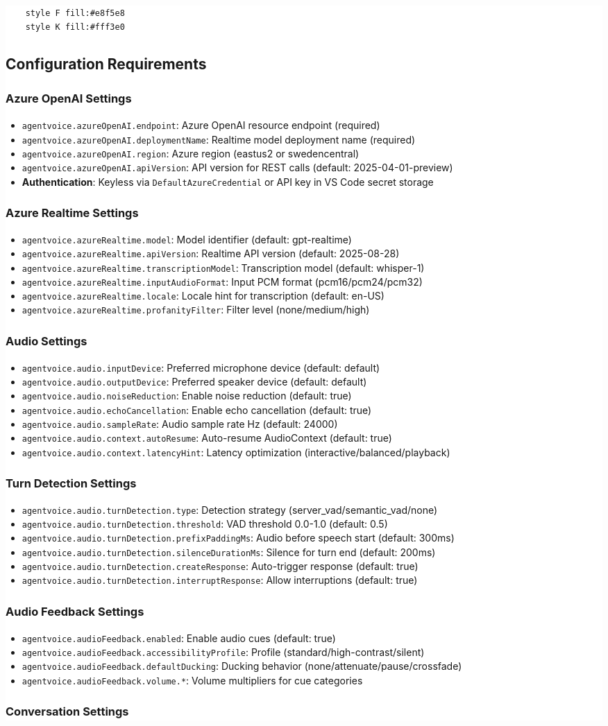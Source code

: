 ```mermaid
    style F fill:#e8f5e8
    style K fill:#fff3e0
```

## Configuration Requirements

### Azure OpenAI Settings

- `agentvoice.azureOpenAI.endpoint`: Azure OpenAI resource endpoint (required)
- `agentvoice.azureOpenAI.deploymentName`: Realtime model deployment name (required)
- `agentvoice.azureOpenAI.region`: Azure region (eastus2 or swedencentral)
- `agentvoice.azureOpenAI.apiVersion`: API version for REST calls (default: 2025-04-01-preview)
- **Authentication**: Keyless via `DefaultAzureCredential` or API key in VS Code secret storage

### Azure Realtime Settings

- `agentvoice.azureRealtime.model`: Model identifier (default: gpt-realtime)
- `agentvoice.azureRealtime.apiVersion`: Realtime API version (default: 2025-08-28)
- `agentvoice.azureRealtime.transcriptionModel`: Transcription model (default: whisper-1)
- `agentvoice.azureRealtime.inputAudioFormat`: Input PCM format (pcm16/pcm24/pcm32)
- `agentvoice.azureRealtime.locale`: Locale hint for transcription (default: en-US)
- `agentvoice.azureRealtime.profanityFilter`: Filter level (none/medium/high)

### Audio Settings

- `agentvoice.audio.inputDevice`: Preferred microphone device (default: default)
- `agentvoice.audio.outputDevice`: Preferred speaker device (default: default)
- `agentvoice.audio.noiseReduction`: Enable noise reduction (default: true)
- `agentvoice.audio.echoCancellation`: Enable echo cancellation (default: true)
- `agentvoice.audio.sampleRate`: Audio sample rate Hz (default: 24000)
- `agentvoice.audio.context.autoResume`: Auto-resume AudioContext (default: true)
- `agentvoice.audio.context.latencyHint`: Latency optimization (interactive/balanced/playback)

### Turn Detection Settings

- `agentvoice.audio.turnDetection.type`: Detection strategy (server_vad/semantic_vad/none)
- `agentvoice.audio.turnDetection.threshold`: VAD threshold 0.0-1.0 (default: 0.5)
- `agentvoice.audio.turnDetection.prefixPaddingMs`: Audio before speech start (default: 300ms)
- `agentvoice.audio.turnDetection.silenceDurationMs`: Silence for turn end (default: 200ms)
- `agentvoice.audio.turnDetection.createResponse`: Auto-trigger response (default: true)
- `agentvoice.audio.turnDetection.interruptResponse`: Allow interruptions (default: true)

### Audio Feedback Settings

- `agentvoice.audioFeedback.enabled`: Enable audio cues (default: true)
- `agentvoice.audioFeedback.accessibilityProfile`: Profile (standard/high-contrast/silent)
- `agentvoice.audioFeedback.defaultDucking`: Ducking behavior (none/attenuate/pause/crossfade)
- `agentvoice.audioFeedback.volume.*`: Volume multipliers for cue categories

### Conversation Settings

